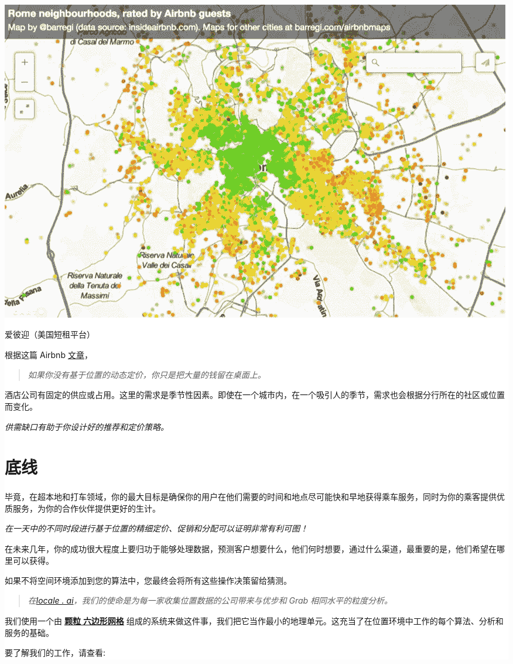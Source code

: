 ![](img/505bb9919d509167a34812fb2c6c84e8.png)

爱彼迎（美国短租平台）

根据这篇 Airbnb [文章](https://learnairbnb.com/airbnb-supply-demand-dynamic-airbnb-pricing/)，

> *如果你没有基于位置的动态定价，你只是把大量的钱留在桌面上。*

酒店公司有固定的供应或占用。这里的需求是季节性因素。即使在一个城市内，在一个吸引人的季节，需求也会根据分行所在的社区或位置而变化。

*供需缺口有助于你设计好的推荐和定价策略。*

# 底线

毕竟，在超本地和打车领域，你的最大目标是确保你的用户在他们需要的时间和地点尽可能快和早地获得乘车服务，同时为你的乘客提供优质服务，为你的合作伙伴提供更好的生计。

*在一天中的不同时段进行基于位置的精细定价、促销和分配可以证明非常有利可图！*

在未来几年，你的成功很大程度上要归功于能够处理数据，预测客户想要什么，他们何时想要，通过什么渠道，最重要的是，他们希望在哪里可以获得。

如果不将空间环境添加到您的算法中，您最终会将所有这些操作决策留给猜测。

> *在*[*locale . ai*](http://locale.ai)*，我们的使命是为每一家收集位置数据的公司带来与优步和 Grab 相同水平的粒度分析。*

我们使用一个由 [**颗粒** **六边形网格**](/spatial-modelling-tidbits-honeycomb-or-fishnets-7f0b19273aab) 组成的系统来做这件事，我们把它当作最小的地理单元。这充当了在位置环境中工作的每个算法、分析和服务的基础。

要了解我们的工作，请查看:
